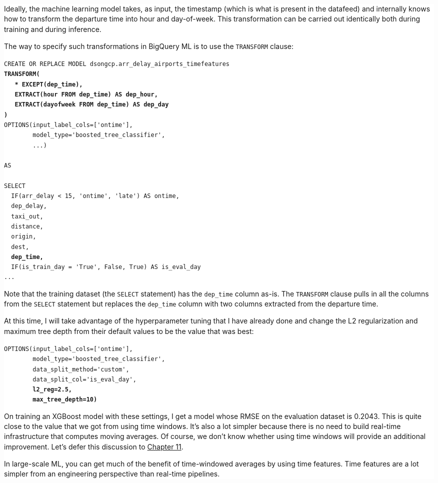 Ideally, the machine learning model takes, as input, the timestamp (which is what is present in the datafeed) and internally knows how to transform the departure time into hour and day-of-week. This transformation can be carried out identically both during training and during inference.

The way to specify such transformations in BigQuery ML is to use the `TRANSFORM` clause:

<pre><code>CREATE OR REPLACE MODEL dsongcp.arr_delay_airports_timefeatures
<strong>TRANSFORM(
</strong><strong>   * EXCEPT(dep_time),
</strong><strong>   EXTRACT(hour FROM dep_time) AS dep_hour,
</strong><strong>   EXTRACT(dayofweek FROM dep_time) AS dep_day
</strong><strong>)
</strong>OPTIONS(input_label_cols=['ontime'], 
        model_type='boosted_tree_classifier',
        ...)

AS

SELECT
  IF(arr_delay &#x3C; 15, 'ontime', 'late') AS ontime,
  dep_delay,
  taxi_out,
  distance,
  origin,
  dest,
<strong>  dep_time,
</strong>  IF(is_train_day = 'True', False, True) AS is_eval_day
...
</code></pre>

Note that the training dataset (the `SELECT` statement) has the `dep_time` column as-is. The `TRANSFORM` clause pulls in all the columns from the `SELECT` statement but replaces the `dep_time` column with two columns extracted from the departure time.

At this time, I will take advantage of the hyperparameter tuning that I have already done and change the L2 regularization and maximum tree depth from their default values to be the value that was best:

<pre><code>OPTIONS(input_label_cols=['ontime'], 
        model_type='boosted_tree_classifier',
        data_split_method='custom',
        data_split_col='is_eval_day',
<strong>        l2_reg=2.5,
</strong><strong>        max_tree_depth=10)
</strong></code></pre>

On training an XGBoost model with these settings, I get a model whose RMSE on the evaluation dataset is 0.2043. This is quite close to the value that we got from using time windows. It’s also a lot simpler because there is no need to build real-time infrastructure that computes moving averages. Of course, we don’t know whether using time windows will provide an additional improvement. Let’s defer this discussion to [Chapter 11](https://learning.oreilly.com/library/view/data-science-on/9781098118945/ch11.html#time\_windowed\_features\_for\_real\_time\_ma).

In large-scale ML, you can get much of the benefit of time-windowed averages by using time features. Time features are a lot simpler from an engineering perspective than real-time pipelines.
